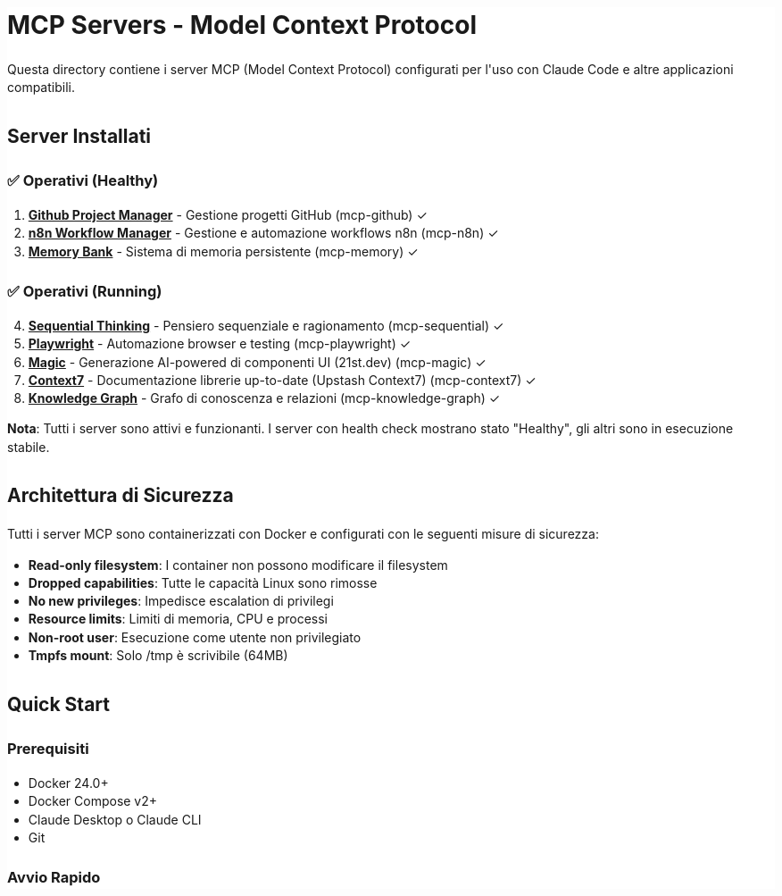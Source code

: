 # MCP Servers - Model Context Protocol

Questa directory contiene i server MCP (Model Context Protocol) configurati per l'uso con Claude Code e altre applicazioni compatibili.

## Server Installati

### ✅ Operativi (Healthy)
1. **[Github Project Manager](./github-project-manager/)** - Gestione progetti GitHub (mcp-github) ✓
2. **[n8n Workflow Manager](./n8n/)** - Gestione e automazione workflows n8n (mcp-n8n) ✓
3. **[Memory Bank](./memory-bank/)** - Sistema di memoria persistente (mcp-memory) ✓

### ✅ Operativi (Running)
4. **[Sequential Thinking](./sequential/)** - Pensiero sequenziale e ragionamento (mcp-sequential) ✓
5. **[Playwright](./playwright/)** - Automazione browser e testing (mcp-playwright) ✓
6. **[Magic](./magic/)** - Generazione AI-powered di componenti UI (21st.dev) (mcp-magic) ✓
7. **[Context7](./claude-context/)** - Documentazione librerie up-to-date (Upstash Context7) (mcp-context7) ✓
8. **[Knowledge Graph](./knowledge-graph/)** - Grafo di conoscenza e relazioni (mcp-knowledge-graph) ✓

**Nota**: Tutti i server sono attivi e funzionanti. I server con health check mostrano stato "Healthy", gli altri sono in esecuzione stabile.

## Architettura di Sicurezza

Tutti i server MCP sono containerizzati con Docker e configurati con le seguenti misure di sicurezza:

- **Read-only filesystem**: I container non possono modificare il filesystem
- **Dropped capabilities**: Tutte le capacità Linux sono rimosse
- **No new privileges**: Impedisce escalation di privilegi
- **Resource limits**: Limiti di memoria, CPU e processi
- **Non-root user**: Esecuzione come utente non privilegiato
- **Tmpfs mount**: Solo /tmp è scrivibile (64MB)

## Quick Start

### Prerequisiti

- Docker 24.0+
- Docker Compose v2+
- Claude Desktop o Claude CLI
- Git

### Avvio Rapido

